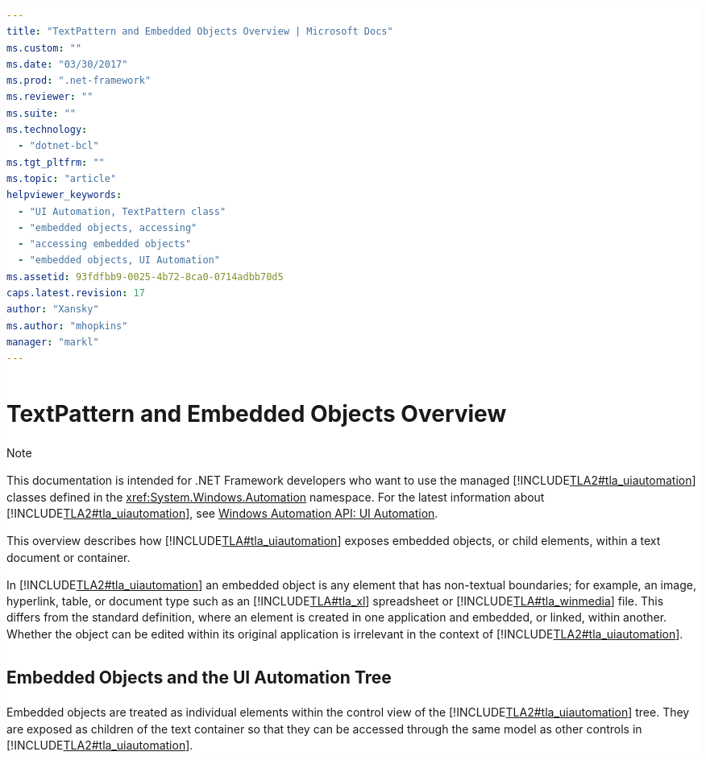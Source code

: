 ```yaml
---
title: "TextPattern and Embedded Objects Overview | Microsoft Docs"
ms.custom: ""
ms.date: "03/30/2017"
ms.prod: ".net-framework"
ms.reviewer: ""
ms.suite: ""
ms.technology: 
  - "dotnet-bcl"
ms.tgt_pltfrm: ""
ms.topic: "article"
helpviewer_keywords: 
  - "UI Automation, TextPattern class"
  - "embedded objects, accessing"
  - "accessing embedded objects"
  - "embedded objects, UI Automation"
ms.assetid: 93fdfbb9-0025-4b72-8ca0-0714adbb70d5
caps.latest.revision: 17
author: "Xansky"
ms.author: "mhopkins"
manager: "markl"
---
```

# TextPattern and Embedded Objects Overview
> [!NOTE]
>  This documentation is intended for .NET Framework developers who want to use the managed [!INCLUDE[TLA2#tla_uiautomation](../../../includes/tla2sharptla-uiautomation-md.md)] classes defined in the <xref:System.Windows.Automation> namespace. For the latest information about [!INCLUDE[TLA2#tla_uiautomation](../../../includes/tla2sharptla-uiautomation-md.md)], see [Windows Automation API: UI Automation](http://go.microsoft.com/fwlink/?LinkID=156746).  
  
 This overview describes how [!INCLUDE[TLA#tla_uiautomation](../../../includes/tlasharptla-uiautomation-md.md)] exposes embedded objects, or child elements, within a text document or container.  
  
 In [!INCLUDE[TLA2#tla_uiautomation](../../../includes/tla2sharptla-uiautomation-md.md)] an embedded object is any element that has non-textual boundaries; for example, an image, hyperlink, table, or document type such as an [!INCLUDE[TLA#tla_xl](../../../includes/tlasharptla-xl-md.md)] spreadsheet or [!INCLUDE[TLA#tla_winmedia](../../../includes/tlasharptla-winmedia-md.md)] file. This differs from the standard definition, where an element is created in one application and embedded, or linked, within another. Whether the object can be edited within its original application is irrelevant in the context of [!INCLUDE[TLA2#tla_uiautomation](../../../includes/tla2sharptla-uiautomation-md.md)].  
  
<a name="Embedded_Objects_and_the_UI_Automation_Tree"></a>   
## Embedded Objects and the UI Automation Tree  
 Embedded objects are treated as individual elements within the control view of the [!INCLUDE[TLA2#tla_uiautomation](../../../includes/tla2sharptla-uiautomation-md.md)] tree. They are exposed as children of the text container so that they can be accessed through the same model as other controls in [!INCLUDE[TLA2#tla_uiautomation](../../../includes/tla2sharptla-uiautomation-md.md)].  
  